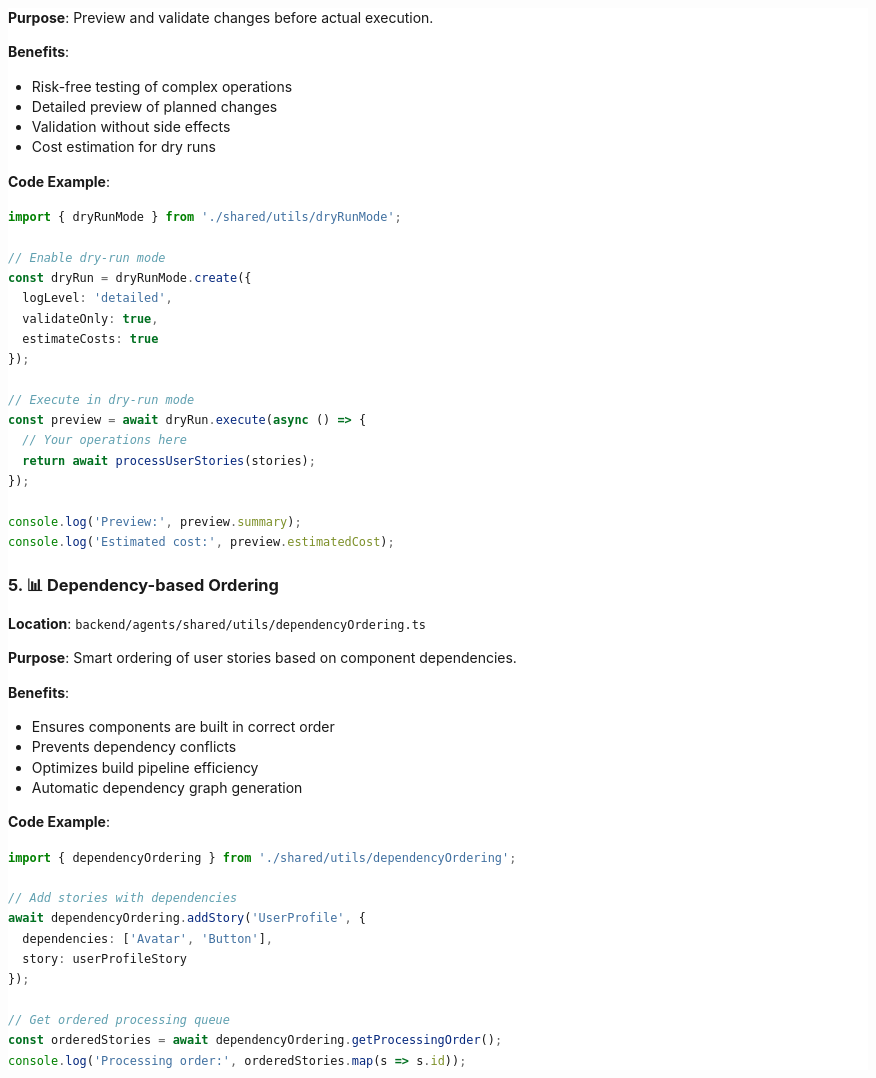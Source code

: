 **Purpose**: Preview and validate changes before actual execution.

**Benefits**:
- Risk-free testing of complex operations
- Detailed preview of planned changes
- Validation without side effects
- Cost estimation for dry runs

**Code Example**:
```typescript
import { dryRunMode } from './shared/utils/dryRunMode';

// Enable dry-run mode
const dryRun = dryRunMode.create({
  logLevel: 'detailed',
  validateOnly: true,
  estimateCosts: true
});

// Execute in dry-run mode
const preview = await dryRun.execute(async () => {
  // Your operations here
  return await processUserStories(stories);
});

console.log('Preview:', preview.summary);
console.log('Estimated cost:', preview.estimatedCost);
```

### 5. 📊 Dependency-based Ordering
**Location**: `backend/agents/shared/utils/dependencyOrdering.ts`

**Purpose**: Smart ordering of user stories based on component dependencies.

**Benefits**:
- Ensures components are built in correct order
- Prevents dependency conflicts
- Optimizes build pipeline efficiency
- Automatic dependency graph generation

**Code Example**:
```typescript
import { dependencyOrdering } from './shared/utils/dependencyOrdering';

// Add stories with dependencies
await dependencyOrdering.addStory('UserProfile', {
  dependencies: ['Avatar', 'Button'],
  story: userProfileStory
});

// Get ordered processing queue
const orderedStories = await dependencyOrdering.getProcessingOrder();
console.log('Processing order:', orderedStories.map(s => s.id));
```
